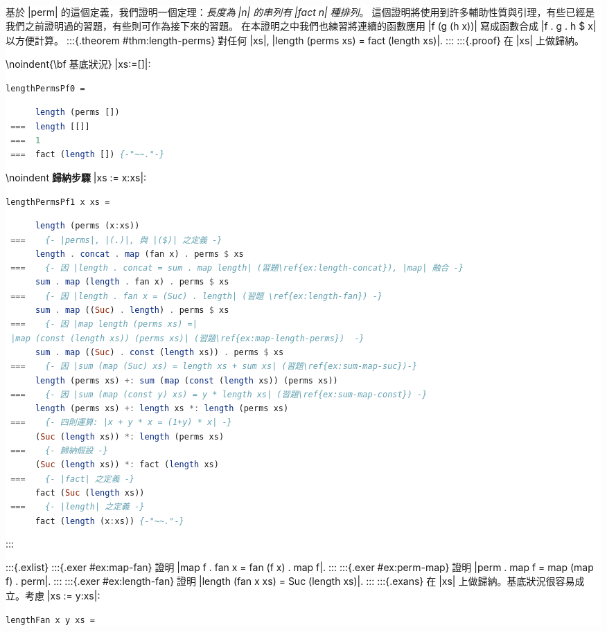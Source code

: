 基於 |perm| 的這個定義，我們證明一個定理：*長度為 |n| 的串列有 |fact n| 種排列*。
這個證明將使用到許多輔助性質與引理，有些已經是我們之前證明過的習題，有些則可作為接下來的習題。
在本證明之中我們也練習將連續的函數應用 |f (g (h x))| 寫成函數合成
|f . g . h $ x| 以方便計算。
:::{.theorem #thm:length-perms}
對任何 |xs|, |length (perms xs) = fact (length xs)|.
:::
:::{.proof}
在 |xs| 上做歸納。

\noindent{\bf 基底狀況} |xs:=[]|:
```{.haskell .invisible}
lengthPermsPf0 =
```
```haskell
      length (perms [])
 ===  length [[]]
 ===  1
 ===  fact (length []) {-"~~."-}
```
\noindent **歸納步驟** |xs := x:xs|:
```{.haskell .invisible}
lengthPermsPf1 x xs =
```
```haskell
      length (perms (x:xs))
 ===    {- |perms|, |(.)|, 與 |($)| 之定義 -}
      length . concat . map (fan x) . perms $ xs
 ===    {- 因 |length . concat = sum . map length| (習題\ref{ex:length-concat}), |map| 融合 -}
      sum . map (length . fan x) . perms $ xs
 ===    {- 因 |length . fan x = (Suc) . length| (習題 \ref{ex:length-fan}) -}
      sum . map ((Suc) . length) . perms $ xs
 ===    {- 因 |map length (perms xs) =|
 |map (const (length xs)) (perms xs)| (習題\ref{ex:map-length-perms})  -}
      sum . map ((Suc) . const (length xs)) . perms $ xs
 ===    {- 因 |sum (map (Suc) xs) = length xs + sum xs| (習題\ref{ex:sum-map-suc})-}
      length (perms xs) +: sum (map (const (length xs)) (perms xs))
 ===    {- 因 |sum (map (const y) xs) = y * length xs| (習題\ref{ex:sum-map-const}) -}
      length (perms xs) +: length xs *: length (perms xs)
 ===    {- 四則運算: |x + y * x = (1+y) * x| -}
      (Suc (length xs)) *: length (perms xs)
 ===    {- 歸納假設 -}
      (Suc (length xs)) *: fact (length xs)
 ===    {- |fact| 之定義 -}
      fact (Suc (length xs))
 ===    {- |length| 之定義 -}
      fact (length (x:xs)) {-"~~."-}
```
:::

:::{.exlist}
:::{.exer #ex:map-fan}
證明 |map f . fan x = fan (f x) . map f|.
:::
:::{.exer #ex:perm-map}
證明 |perm . map f = map (map f) . perm|.
:::
:::{.exer #ex:length-fan}
證明 |length (fan x xs) = Suc (length xs)|.
:::
:::{.exans}
在 |xs| 上做歸納。基底狀況很容易成立。考慮 |xs := y:xs|:
```{.haskell .invisible}
lengthFan x y xs =
```
```haskell
```